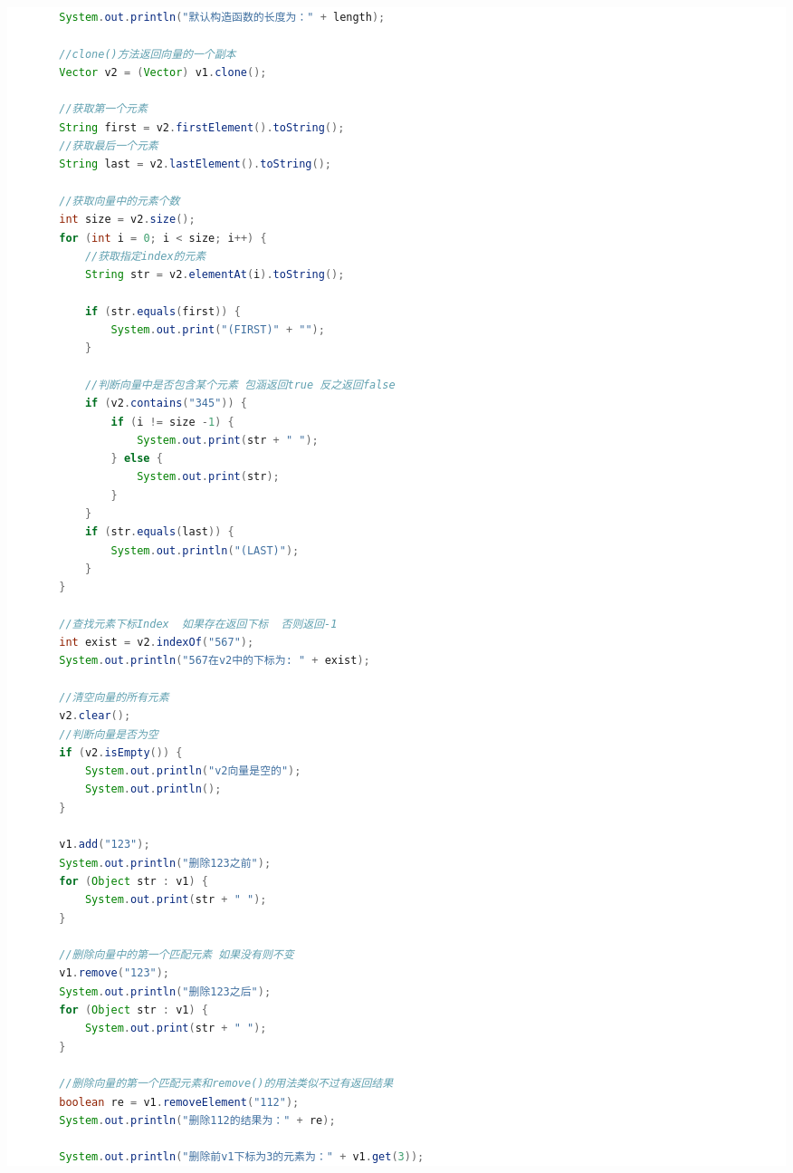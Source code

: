``` java
        System.out.println("默认构造函数的长度为：" + length);

        //clone()方法返回向量的一个副本
        Vector v2 = (Vector) v1.clone();

        //获取第一个元素
        String first = v2.firstElement().toString();
        //获取最后一个元素
        String last = v2.lastElement().toString();

        //获取向量中的元素个数
        int size = v2.size();
        for (int i = 0; i < size; i++) {
            //获取指定index的元素
            String str = v2.elementAt(i).toString();

            if (str.equals(first)) {
                System.out.print("(FIRST)" + "");
            }

            //判断向量中是否包含某个元素 包涵返回true 反之返回false
            if (v2.contains("345")) {
                if (i != size -1) {
                    System.out.print(str + " ");
                } else {
                    System.out.print(str);
                }
            }
            if (str.equals(last)) {
                System.out.println("(LAST)");
            }
        }

        //查找元素下标Index  如果存在返回下标  否则返回-1
        int exist = v2.indexOf("567");
        System.out.println("567在v2中的下标为: " + exist);

        //清空向量的所有元素
        v2.clear();
        //判断向量是否为空
        if (v2.isEmpty()) {
            System.out.println("v2向量是空的");
            System.out.println();
        }

        v1.add("123");
        System.out.println("删除123之前");
        for (Object str : v1) {
            System.out.print(str + " ");
        }

        //删除向量中的第一个匹配元素 如果没有则不变
        v1.remove("123");
        System.out.println("删除123之后");
        for (Object str : v1) {
            System.out.print(str + " ");
        }

        //删除向量的第一个匹配元素和remove()的用法类似不过有返回结果
        boolean re = v1.removeElement("112");
        System.out.println("删除112的结果为：" + re);

        System.out.println("删除前v1下标为3的元素为：" + v1.get(3));
```
